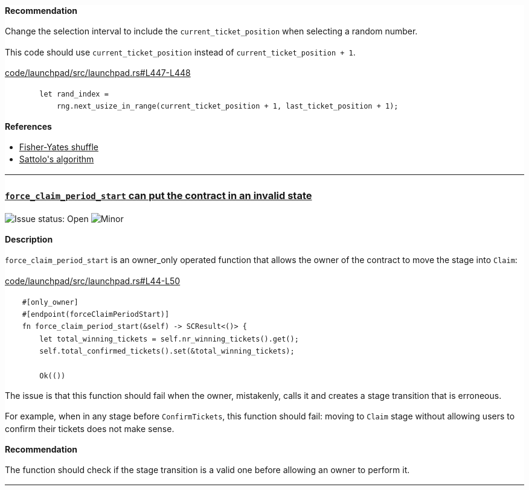 **Recommendation**

Change the selection interval to include the `current_ticket_position` when selecting a random number.

This code should use `current_ticket_position` instead of `current_ticket_position + 1`.


[code/launchpad/src/launchpad.rs#L447-L448](https://github.com/monoceros-alpha/review-elrond-launchpad-2021-10/blob/a32fe0b2ef7430e9b86d6b22da60b697f8eaac3c/code/launchpad/src/launchpad.rs#L447-L448)
```
        let rand_index =
            rng.next_usize_in_range(current_ticket_position + 1, last_ticket_position + 1);
```

**References**

- [Fisher-Yates shuffle](https://en.wikipedia.org/wiki/Fisher%E2%80%93Yates_shuffle)
- [Sattolo's algorithm](https://en.wikipedia.org/wiki/Fisher%E2%80%93Yates_shuffle#Sattolo's_algorithm)

---


### [`force_claim_period_start` can put the contract in an invalid state](https://github.com/akiratechhq/review-elrond-launchpad-2021-10/issues/6)
![Issue status: Open](https://img.shields.io/static/v1?label=Status&message=Open&color=5856D6&style=flat-square) ![Minor](https://img.shields.io/static/v1?label=Severity&message=Minor&color=FFCC00&style=flat-square)

**Description**

`force_claim_period_start` is an owner_only operated function that allows the owner of the contract to move the stage into `Claim`:


[code/launchpad/src/launchpad.rs#L44-L50](https://github.com/akiratechhq/review-elrond-launchpad-2021-10/blob/a32fe0b2ef7430e9b86d6b22da60b697f8eaac3c/code/launchpad/src/launchpad.rs#L44-L50)
```
    #[only_owner]
    #[endpoint(forceClaimPeriodStart)]
    fn force_claim_period_start(&self) -> SCResult<()> {
        let total_winning_tickets = self.nr_winning_tickets().get();
        self.total_confirmed_tickets().set(&total_winning_tickets);

        Ok(())
```

The issue is that this function should fail when the owner, mistakenly, calls it and creates a stage transition that is erroneous.

For example, when in any stage before `ConfirmTickets`, this function should fail: moving to `Claim` stage without allowing users to confirm their tickets does not make sense.

**Recommendation**

The function should check if the stage transition is a valid one before allowing an owner to perform it.

---